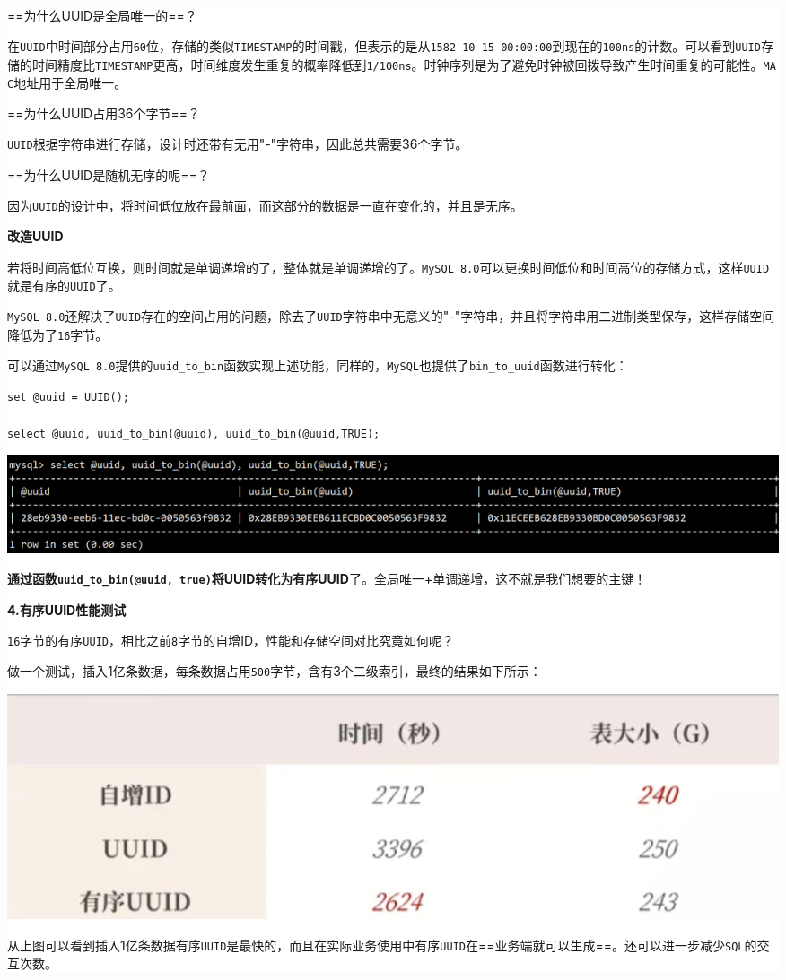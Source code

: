 ==为什么UUID是全局唯一的==？

在`UUID`中时间部分占用`60`位，存储的类似`TIMESTAMP`的时间戳，但表示的是从`1582-10-15 00:00:00`到现在的`100ns`的计数。可以看到`UUID`存储的时间精度比`TIMESTAMP`更高，时间维度发生重复的概率降低到`1/100ns`。时钟序列是为了避免时钟被回拨导致产生时间重复的可能性。`MAC`地址用于全局唯一。

==为什么UUID占用36个字节==？

`UUID`根据字符串进行存储，设计时还带有无用"-"字符串，因此总共需要36个字节。

==为什么UUID是随机无序的呢==？

因为`UUID`的设计中，将时间低位放在最前面，而这部分的数据是一直在变化的，并且是无序。

**改造UUID**

若将时间高低位互换，则时间就是单调递增的了，整体就是单调递增的了。`MySQL 8.0`可以更换时间低位和时间高位的存储方式，这样`UUID`就是有序的`UUID`了。

`MySQL 8.0`还解决了`UUID`存在的空间占用的问题，除去了`UUID`字符串中无意义的"-"字符串，并且将字符串用二进制类型保存，这样存储空间降低为了`16`字节。

可以通过`MySQL 8.0`提供的`uuid_to_bin`函数实现上述功能，同样的，`MySQL`也提供了`bin_to_uuid`函数进行转化：

```mysql
set @uuid = UUID();

select @uuid, uuid_to_bin(@uuid), uuid_to_bin(@uuid,TRUE);
```

![image-20220618112446603](第10章_索引优化与查询优化.assets\image-20220618112446603.png)

**通过函数`uuid_to_bin(@uuid, true)`将UUID转化为有序UUID**了。全局唯一+单调递增，这不就是我们想要的主键！

**4.有序UUID性能测试**

`16`字节的有序`UUID`，相比之前`8`字节的自增ID，性能和存储空间对比究竟如何呢？

做一个测试，插入1亿条数据，每条数据占用`500`字节，含有3个二级索引，最终的结果如下所示：

![image-20220618113113366](第10章_索引优化与查询优化.assets\image-20220618113113366.png)

从上图可以看到插入1亿条数据有序`UUID`是最快的，而且在实际业务使用中有序`UUID`在==业务端就可以生成==。还可以进一步减少`SQL`的交互次数。
